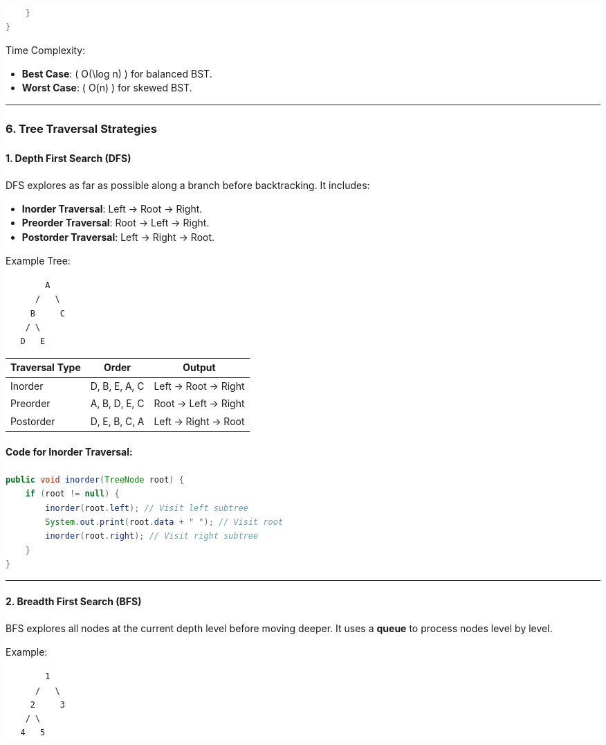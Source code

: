 ```java
    }
}
```

Time Complexity:
- **Best Case**: \( O(\log n) \) for balanced BST.
- **Worst Case**: \( O(n) \) for skewed BST.

---

### **6. Tree Traversal Strategies**

#### **1. Depth First Search (DFS)**
DFS explores as far as possible along a branch before backtracking. It includes:
- **Inorder Traversal**: Left → Root → Right.
- **Preorder Traversal**: Root → Left → Right.
- **Postorder Traversal**: Left → Right → Root.

Example Tree:
```
        A
      /   \
     B     C
    / \
   D   E
```

| Traversal Type | Order  | Output  |
|----------------|--------|---------|
| Inorder        | D, B, E, A, C | Left → Root → Right |
| Preorder       | A, B, D, E, C | Root → Left → Right |
| Postorder      | D, E, B, C, A | Left → Right → Root |

#### **Code for Inorder Traversal:**
```java
public void inorder(TreeNode root) {
    if (root != null) {
        inorder(root.left); // Visit left subtree
        System.out.print(root.data + " "); // Visit root
        inorder(root.right); // Visit right subtree
    }
}
```

---

#### **2. Breadth First Search (BFS)**
BFS explores all nodes at the current depth level before moving deeper. It uses a **queue** to process nodes level by level.

Example:
```
        1
      /   \
     2     3
    / \
   4   5
```
